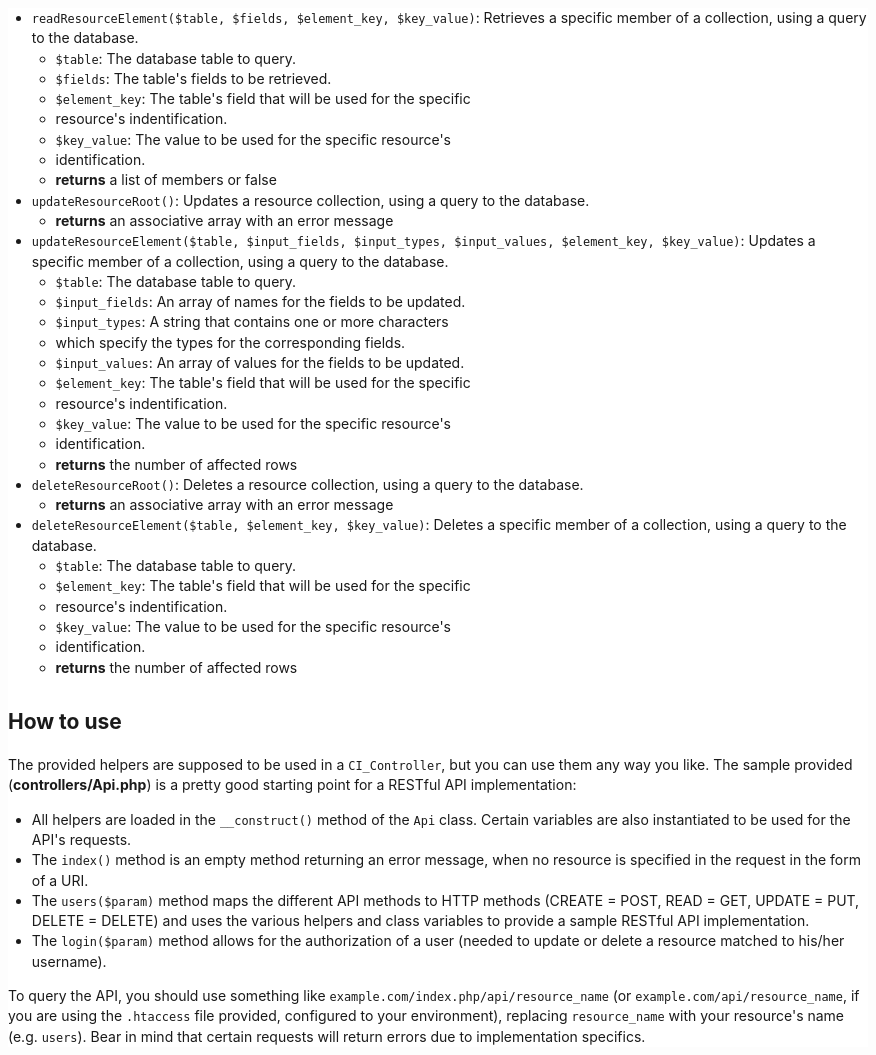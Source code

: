 - `readResourceElement($table, $fields, $element_key, $key_value)`: Retrieves a specific member of a collection, using a query to the database.
  * `$table`: The database table to query.
  * `$fields`: The table's fields to be retrieved.
  * `$element_key`: The table's field that will be used for the specific
  *  resource's indentification.
  * `$key_value`: The value to be used for the specific resource's
  *  identification.
  * **returns** a list of members or false
- `updateResourceRoot()`: Updates a resource collection, using a query to the database.
  * **returns** an associative array with an error message
- `updateResourceElement($table, $input_fields, $input_types, $input_values, $element_key, $key_value)`: Updates a specific member of a collection, using a query to the database.
  * `$table`: The database table to query.
  * `$input_fields`: An array of names for the fields to be updated.
  * `$input_types`: A string that contains one or more characters
  *  which specify the types for the corresponding fields.
  * `$input_values`: An array of values for the fields to be updated.
  * `$element_key`: The table's field that will be used for the specific
  *  resource's indentification.
  * `$key_value`: The value to be used for the specific resource's
  *  identification.
  * **returns** the number of affected rows
- `deleteResourceRoot()`: Deletes a resource collection, using a query to the database.
  * **returns** an associative array with an error message
- `deleteResourceElement($table, $element_key, $key_value)`: Deletes a specific member of a collection, using a query to the database.
  * `$table`: The database table to query.
  * `$element_key`: The table's field that will be used for the specific
  *  resource's indentification.
  * `$key_value`: The value to be used for the specific resource's
  *  identification.
  * **returns** the number of affected rows

## How to use

The provided helpers are supposed to be used in a `CI_Controller`, but you can use them any way you like. The sample provided (**controllers/Api.php**) is a pretty good starting point for a RESTful API implementation:

- All helpers are loaded in the `__construct()` method of the `Api` class. Certain variables are also instantiated to be used for the API's requests.
- The `index()` method is an empty method returning an error message, when no resource is specified in the request in the form of a URI.
- The `users($param)` method maps the different API methods to HTTP methods (CREATE = POST, READ = GET, UPDATE = PUT, DELETE = DELETE) and uses the various helpers and class variables to provide a sample RESTful API implementation.
- The `login($param)` method allows for the authorization of a user (needed to update or delete a resource matched to his/her username).

To query the API, you should use something like `example.com/index.php/api/resource_name` (or `example.com/api/resource_name`, if you are using the `.htaccess` file provided, configured to your environment), replacing `resource_name` with your resource's name (e.g. `users`). Bear in mind that certain requests will return errors due to implementation specifics.

